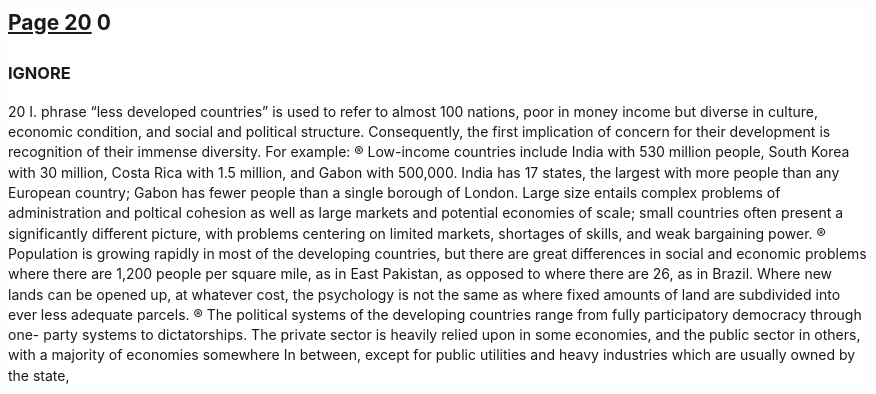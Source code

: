 ## [Page 20](https://demo.humlab.umu.se/courier/056743engo.pdf#page=20) 0

### IGNORE

20 
I. phrase “less developed 
countries” is used to refer to almost 
100 nations, poor in money income but 
diverse in culture, economic condition, 
and social and political structure. 
Consequently, the first implication of 
concern for their development is 
recognition of their immense diversity. 
For example: 
® Low-income countries include India 
with 530 million people, South Korea 
with 30 million, Costa Rica with 
1.5 million, and Gabon with 500,000. 
India has 17 states, the largest with 
more people than any European 
country; Gabon has fewer people than 
a single borough of London. 
Large size entails complex problems 
of administration and poltical cohesion 
as well as large markets and potential 
economies of scale; small countries 
often present a significantly different 
picture, with problems centering on 
limited markets, shortages of skills, 
and weak bargaining power. 
® Population is growing rapidly in 
most of the developing countries, but 
there are great differences in social 
and economic problems where there 
are 1,200 people per square mile, as 
in East Pakistan, as opposed to where 
there are 26, as in Brazil. Where new 
lands can be opened up, at whatever 
cost, the psychology is not the same 
as where fixed amounts of land are 
subdivided into ever less adequate 
parcels. 
® The political systems of the 
developing countries range from fully 
participatory democracy through one- 
party systems to dictatorships. The 
private sector is heavily relied upon in 
some economies, and the public 
sector in others, with a majority of 
economies somewhere In between, 
except for public utilities and heavy 
industries which are usually owned by 
the state, 
